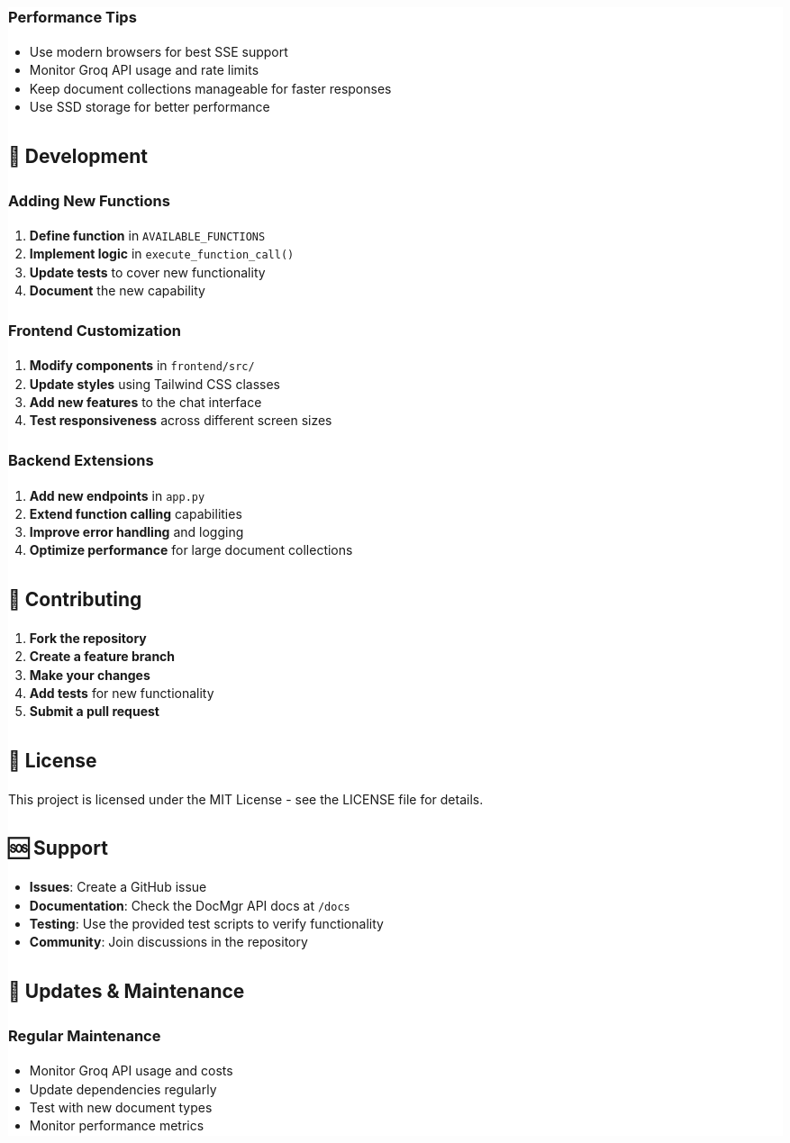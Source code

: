 ### Performance Tips
- Use modern browsers for best SSE support
- Monitor Groq API usage and rate limits
- Keep document collections manageable for faster responses
- Use SSD storage for better performance

## 🔄 Development

### Adding New Functions
1. **Define function** in `AVAILABLE_FUNCTIONS`
2. **Implement logic** in `execute_function_call()`
3. **Update tests** to cover new functionality
4. **Document** the new capability

### Frontend Customization
1. **Modify components** in `frontend/src/`
2. **Update styles** using Tailwind CSS classes
3. **Add new features** to the chat interface
4. **Test responsiveness** across different screen sizes

### Backend Extensions
1. **Add new endpoints** in `app.py`
2. **Extend function calling** capabilities
3. **Improve error handling** and logging
4. **Optimize performance** for large document collections

## 🤝 Contributing

1. **Fork the repository**
2. **Create a feature branch**
3. **Make your changes**
4. **Add tests** for new functionality
5. **Submit a pull request**

## 📄 License

This project is licensed under the MIT License - see the LICENSE file for details.

## 🆘 Support

- **Issues**: Create a GitHub issue
- **Documentation**: Check the DocMgr API docs at `/docs`
- **Testing**: Use the provided test scripts to verify functionality
- **Community**: Join discussions in the repository

## 🔄 Updates & Maintenance

### Regular Maintenance
- Monitor Groq API usage and costs
- Update dependencies regularly
- Test with new document types
- Monitor performance metrics
